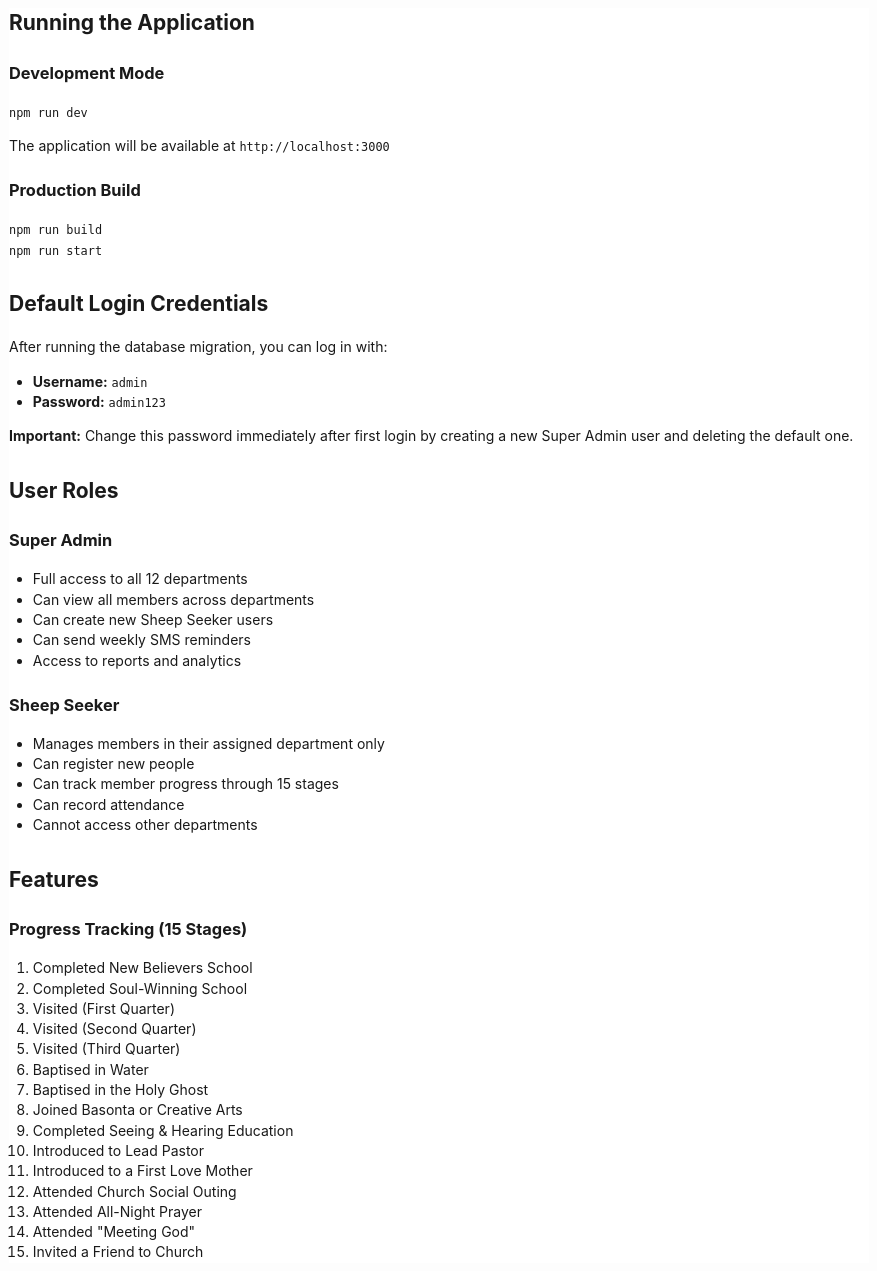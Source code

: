 ## Running the Application

### Development Mode
```bash
npm run dev
```

The application will be available at `http://localhost:3000`

### Production Build
```bash
npm run build
npm run start
```

## Default Login Credentials

After running the database migration, you can log in with:

- **Username:** `admin`
- **Password:** `admin123`

**Important:** Change this password immediately after first login by creating a new Super Admin user and deleting the default one.

## User Roles

### Super Admin
- Full access to all 12 departments
- Can view all members across departments
- Can create new Sheep Seeker users
- Can send weekly SMS reminders
- Access to reports and analytics

### Sheep Seeker
- Manages members in their assigned department only
- Can register new people
- Can track member progress through 15 stages
- Can record attendance
- Cannot access other departments

## Features

### Progress Tracking (15 Stages)
1. Completed New Believers School
2. Completed Soul-Winning School
3. Visited (First Quarter)
4. Visited (Second Quarter)
5. Visited (Third Quarter)
6. Baptised in Water
7. Baptised in the Holy Ghost
8. Joined Basonta or Creative Arts
9. Completed Seeing & Hearing Education
10. Introduced to Lead Pastor
11. Introduced to a First Love Mother
12. Attended Church Social Outing
13. Attended All-Night Prayer
14. Attended "Meeting God"
15. Invited a Friend to Church
